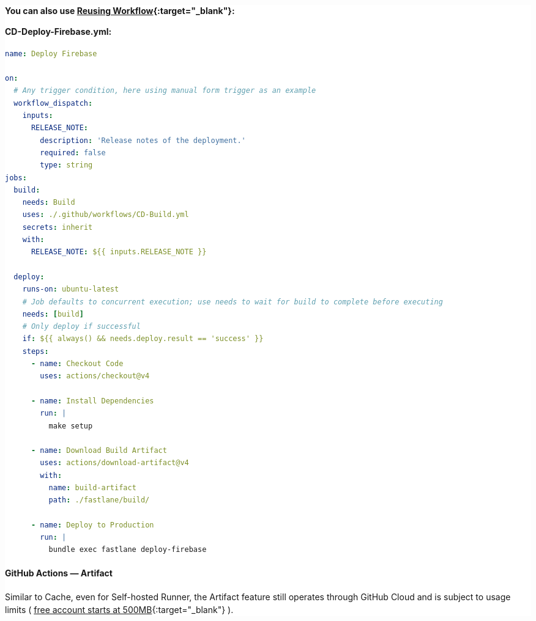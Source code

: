 **You can also use [Reusing Workflow](https://docs.github.com/en/actions/how-tos/sharing-automations/reusing-workflows){:target="_blank"}:**

**CD-Deploy-Firebase.yml:**
```yaml
name: Deploy Firebase

on:
  # Any trigger condition, here using manual form trigger as an example
  workflow_dispatch:
    inputs:
      RELEASE_NOTE:
        description: 'Release notes of the deployment.'
        required: false
        type: string
jobs:
  build:
    needs: Build
    uses: ./.github/workflows/CD-Build.yml
    secrets: inherit
    with:
      RELEASE_NOTE: ${{ inputs.RELEASE_NOTE }}

  deploy:
    runs-on: ubuntu-latest
    # Job defaults to concurrent execution; use needs to wait for build to complete before executing
    needs: [build]
    # Only deploy if successful
    if: ${{ always() && needs.deploy.result == 'success' }}
    steps:
      - name: Checkout Code
        uses: actions/checkout@v4

      - name: Install Dependencies
        run: |
          make setup

      - name: Download Build Artifact
        uses: actions/download-artifact@v4
        with:
          name: build-artifact
          path: ./fastlane/build/

      - name: Deploy to Production
        run: |
          bundle exec fastlane deploy-firebase
```
#### GitHub Actions — Artifact

Similar to Cache, even for Self-hosted Runner, the Artifact feature still operates through GitHub Cloud and is subject to usage limits \( [free account starts at 500MB](https://docs.github.com/en/billing/managing-billing-for-your-products/about-billing-for-github-actions#included-storage-and-minutes){:target="_blank"} \).
